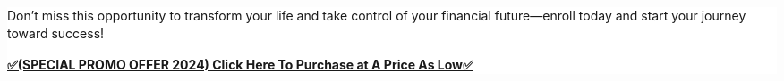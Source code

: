 <p>Don’t miss this opportunity to transform your life and take control of your financial future—enroll today and start your journey toward success!</p>
<p><a href="https://warriorplus.com/o2/a/c1251zz/0"><strong>✅(SPECIAL PROMO OFFER 2024) Click Here To Purchase at A Price As Low✅</strong></a></p>
</div>
